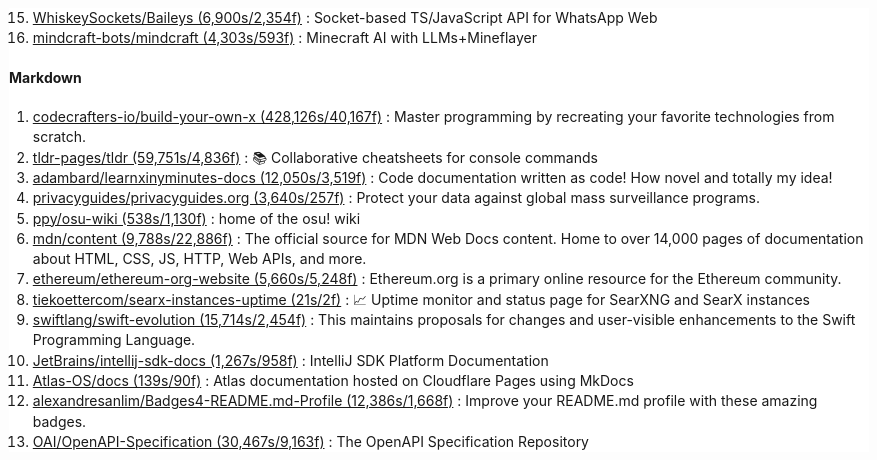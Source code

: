 15. [WhiskeySockets/Baileys (6,900s/2,354f)](https://github.com/WhiskeySockets/Baileys) : Socket-based TS/JavaScript API for WhatsApp Web
16. [mindcraft-bots/mindcraft (4,303s/593f)](https://github.com/mindcraft-bots/mindcraft) : Minecraft AI with LLMs+Mineflayer

#### Markdown
1. [codecrafters-io/build-your-own-x (428,126s/40,167f)](https://github.com/codecrafters-io/build-your-own-x) : Master programming by recreating your favorite technologies from scratch.
2. [tldr-pages/tldr (59,751s/4,836f)](https://github.com/tldr-pages/tldr) : 📚 Collaborative cheatsheets for console commands
3. [adambard/learnxinyminutes-docs (12,050s/3,519f)](https://github.com/adambard/learnxinyminutes-docs) : Code documentation written as code! How novel and totally my idea!
4. [privacyguides/privacyguides.org (3,640s/257f)](https://github.com/privacyguides/privacyguides.org) : Protect your data against global mass surveillance programs.
5. [ppy/osu-wiki (538s/1,130f)](https://github.com/ppy/osu-wiki) : home of the osu! wiki
6. [mdn/content (9,788s/22,886f)](https://github.com/mdn/content) : The official source for MDN Web Docs content. Home to over 14,000 pages of documentation about HTML, CSS, JS, HTTP, Web APIs, and more.
7. [ethereum/ethereum-org-website (5,660s/5,248f)](https://github.com/ethereum/ethereum-org-website) : Ethereum.org is a primary online resource for the Ethereum community.
8. [tiekoettercom/searx-instances-uptime (21s/2f)](https://github.com/tiekoettercom/searx-instances-uptime) : 📈 Uptime monitor and status page for SearXNG and SearX instances
9. [swiftlang/swift-evolution (15,714s/2,454f)](https://github.com/swiftlang/swift-evolution) : This maintains proposals for changes and user-visible enhancements to the Swift Programming Language.
10. [JetBrains/intellij-sdk-docs (1,267s/958f)](https://github.com/JetBrains/intellij-sdk-docs) : IntelliJ SDK Platform Documentation
11. [Atlas-OS/docs (139s/90f)](https://github.com/Atlas-OS/docs) : Atlas documentation hosted on Cloudflare Pages using MkDocs
12. [alexandresanlim/Badges4-README.md-Profile (12,386s/1,668f)](https://github.com/alexandresanlim/Badges4-README.md-Profile) : Improve your README.md profile with these amazing badges.
13. [OAI/OpenAPI-Specification (30,467s/9,163f)](https://github.com/OAI/OpenAPI-Specification) : The OpenAPI Specification Repository
